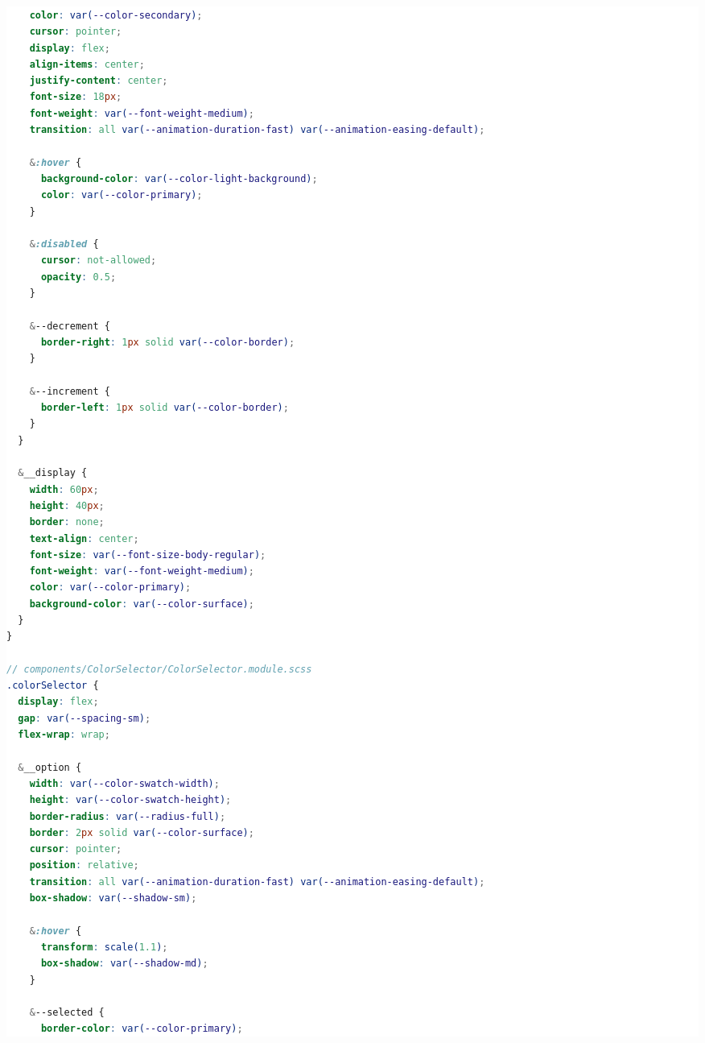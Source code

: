 ```scss
    color: var(--color-secondary);
    cursor: pointer;
    display: flex;
    align-items: center;
    justify-content: center;
    font-size: 18px;
    font-weight: var(--font-weight-medium);
    transition: all var(--animation-duration-fast) var(--animation-easing-default);
    
    &:hover {
      background-color: var(--color-light-background);
      color: var(--color-primary);
    }
    
    &:disabled {
      cursor: not-allowed;
      opacity: 0.5;
    }
    
    &--decrement {
      border-right: 1px solid var(--color-border);
    }
    
    &--increment {
      border-left: 1px solid var(--color-border);
    }
  }
  
  &__display {
    width: 60px;
    height: 40px;
    border: none;
    text-align: center;
    font-size: var(--font-size-body-regular);
    font-weight: var(--font-weight-medium);
    color: var(--color-primary);
    background-color: var(--color-surface);
  }
}

// components/ColorSelector/ColorSelector.module.scss
.colorSelector {
  display: flex;
  gap: var(--spacing-sm);
  flex-wrap: wrap;
  
  &__option {
    width: var(--color-swatch-width);
    height: var(--color-swatch-height);
    border-radius: var(--radius-full);
    border: 2px solid var(--color-surface);
    cursor: pointer;
    position: relative;
    transition: all var(--animation-duration-fast) var(--animation-easing-default);
    box-shadow: var(--shadow-sm);
    
    &:hover {
      transform: scale(1.1);
      box-shadow: var(--shadow-md);
    }
    
    &--selected {
      border-color: var(--color-primary);
```